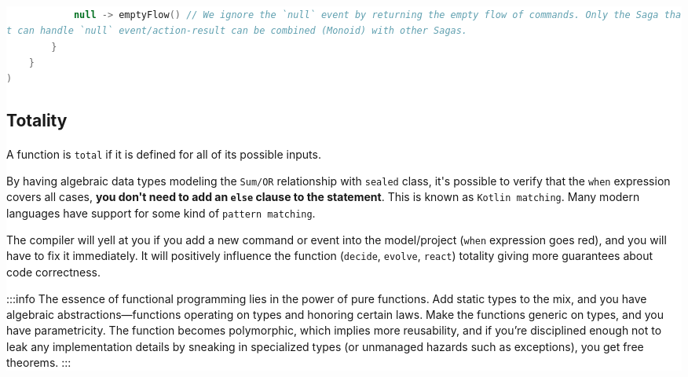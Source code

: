 ```kotlin
            null -> emptyFlow() // We ignore the `null` event by returning the empty flow of commands. Only the Saga that can handle `null` event/action-result can be combined (Monoid) with other Sagas.
        }
    }
)
```

</TabItem>
</Tabs>

## Totality

A function is `total` if it is defined for all of its possible inputs.

By having algebraic data types modeling the `Sum/OR` relationship with `sealed` class, it's possible to verify that
the `when` expression covers all cases, **you don't need to add an `else` clause to the statement**.
This is known as `Kotlin matching`. Many modern languages have support for some kind of `pattern matching`.

The compiler will yell at you if you add a new command or event into the model/project (`when` expression goes red), and
you will have to fix it immediately.
It will positively influence the function (`decide`, `evolve`, `react`) totality giving more guarantees about code
correctness.

:::info
The essence of functional programming lies in the power of pure functions. Add static types to the mix, and you have
algebraic abstractions—functions operating on types and honoring certain laws. Make the functions generic on types, and
you have parametricity. The function becomes polymorphic, which implies more reusability, and if you’re disciplined
enough not to leak any implementation details by sneaking in specialized types (or unmanaged hazards such as
exceptions), you get free theorems.
:::